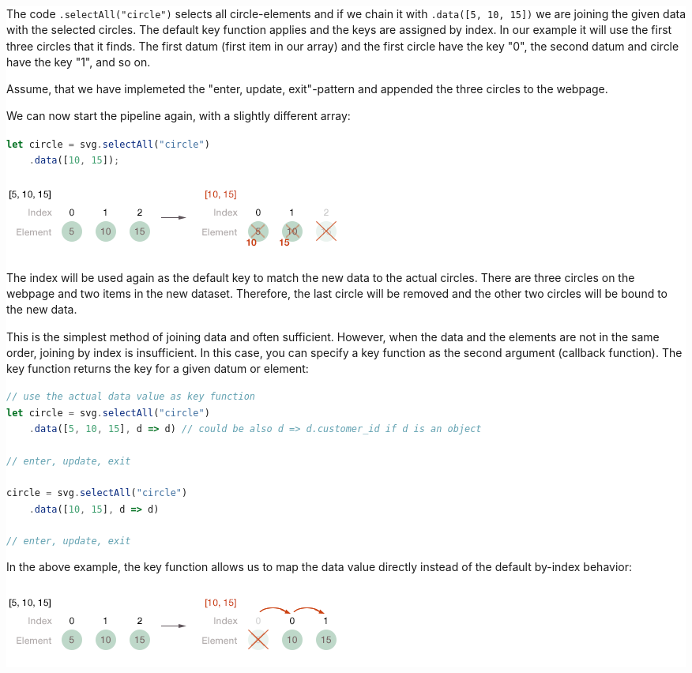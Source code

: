 The code ```.selectAll("circle")``` selects all circle-elements and if we chain it with ```.data([5, 10, 15])``` we are joining the given data with the selected circles. The default key function applies and the keys are assigned by index. In our example it will use the first three circles that it finds. The first datum (first item in our array) and the first circle have the key "0", the second datum and circle have the key "1", and so on.

Assume, that we have implemeted the "enter, update, exit"-pattern and appended the three circles to the webpage.

We can now start the pipeline again, with a slightly different array:

```javascript
let circle = svg.selectAll("circle")
	.data([10, 15]);
```

![Key Function (1)](images/key-function-1.png?raw=true "Key Function (1)")

The index will be used again as the default key to match the new data to the actual circles. There are three circles on the webpage and two items in the new dataset. Therefore, the last circle will be removed and the other two circles will be bound to the new data.

This is the simplest method of joining data and often sufficient. However, when the data and the elements are not in the same order, joining by index is insufficient. In this case, you can specify a key function as the second argument (callback function). The key function returns the key for a given datum or element:

```javascript
// use the actual data value as key function
let circle = svg.selectAll("circle")
	.data([5, 10, 15], d => d) // could be also d => d.customer_id if d is an object
	
// enter, update, exit

circle = svg.selectAll("circle")
	.data([10, 15], d => d)

// enter, update, exit
```

In the above example, the key function allows us to map the data value directly instead of the default by-index behavior:

![Key Function (2)](images/key-function-2.png?raw=true "Key Function (2)")
